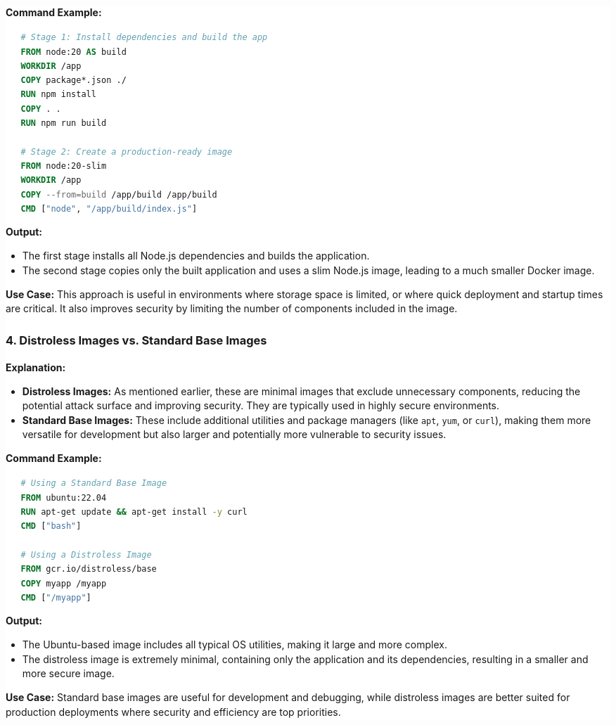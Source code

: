    **Command Example:**
```Dockerfile
   # Stage 1: Install dependencies and build the app
   FROM node:20 AS build
   WORKDIR /app
   COPY package*.json ./
   RUN npm install
   COPY . .
   RUN npm run build

   # Stage 2: Create a production-ready image
   FROM node:20-slim
   WORKDIR /app
   COPY --from=build /app/build /app/build
   CMD ["node", "/app/build/index.js"]
```

   **Output:**
   - The first stage installs all Node.js dependencies and builds the application.
   - The second stage copies only the built application and uses a slim Node.js image, leading to a much smaller Docker image.

   **Use Case:** This approach is useful in environments where storage space is limited, or where quick deployment and startup times are critical. It also improves security by limiting the number of components included in the image.

### 4. **Distroless Images vs. Standard Base Images**
   **Explanation:**
   - **Distroless Images:** As mentioned earlier, these are minimal images that exclude unnecessary components, reducing the potential attack surface and improving security. They are typically used in highly secure environments.
   - **Standard Base Images:** These include additional utilities and package managers (like `apt`, `yum`, or `curl`), making them more versatile for development but also larger and potentially more vulnerable to security issues.

   **Command Example:**
```Dockerfile
   # Using a Standard Base Image
   FROM ubuntu:22.04
   RUN apt-get update && apt-get install -y curl
   CMD ["bash"]

   # Using a Distroless Image
   FROM gcr.io/distroless/base
   COPY myapp /myapp
   CMD ["/myapp"]
```

   **Output:**
   - The Ubuntu-based image includes all typical OS utilities, making it large and more complex.
   - The distroless image is extremely minimal, containing only the application and its dependencies, resulting in a smaller and more secure image.

   **Use Case:** Standard base images are useful for development and debugging, while distroless images are better suited for production deployments where security and efficiency are top priorities.
